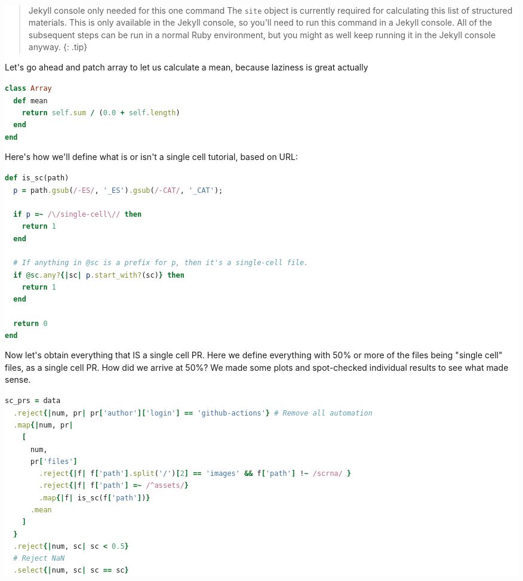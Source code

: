 > <tip-title>Jekyll console only needed for this one command</tip-title>
> The `site` object is currently required for calculating this list of structured materials. This is only available in the Jekyll console, so you'll need to run this command in a Jekyll console.
> All of the subsequent steps can be run in a normal Ruby environment, but you might as well keep running it in the Jekyll console anyway.
{: .tip}

Let's go ahead and patch array to let us calculate a mean, because laziness is great actually

```ruby
class Array
  def mean
    return self.sum / (0.0 + self.length)
  end
end
```

Here's how we'll define what is or isn't a single cell tutorial, based on URL:

```ruby
def is_sc(path)
  p = path.gsub(/-ES/, '_ES').gsub(/-CAT/, '_CAT'); 

  if p =~ /\/single-cell\// then
    return 1
  end

  # If anything in @sc is a prefix for p, then it's a single-cell file.
  if @sc.any?{|sc| p.start_with?(sc)} then
    return 1
  end
  
  return 0
end
```

Now let's obtain everything that IS a single cell PR. Here we define everything with 50% or more of the files being "single cell" files, as a single cell PR. How did we arrive at 50%? We made some plots and spot-checked individual results to see what made sense.

```ruby
sc_prs = data
  .reject{|num, pr| pr['author']['login'] == 'github-actions'} # Remove all automation
  .map{|num, pr| 
    [
      num,
      pr['files']
        .reject{|f| f['path'].split('/')[2] == 'images' && f['path'] !~ /scrna/ }
        .reject{|f| f['path'] =~ /^assets/}
        .map{|f| is_sc(f['path'])}
      .mean
    ]
  }
  .reject{|num, sc| sc < 0.5}
  # Reject NaN
  .select{|num, sc| sc == sc}
```
